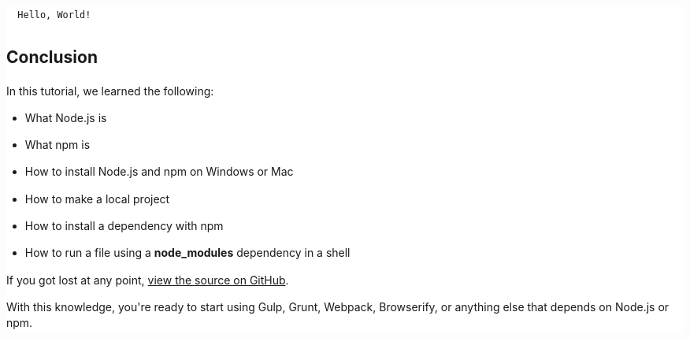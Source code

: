```terminal
  Hello, World!
```

## Conclusion

In this tutorial, we learned the following:

- What Node.js is

- What npm is

- How to install Node.js and npm on Windows or Mac

- How to make a local project

- How to install a dependency with npm

- How to run a file using a **node_modules** dependency in a shell

If you got lost at any point, [view the source on GitHub](https://github.com/taniarascia/node-test).

With this knowledge, you're ready to start using Gulp, Grunt, Webpack, Browserify, or anything else that depends on Node.js or npm.
